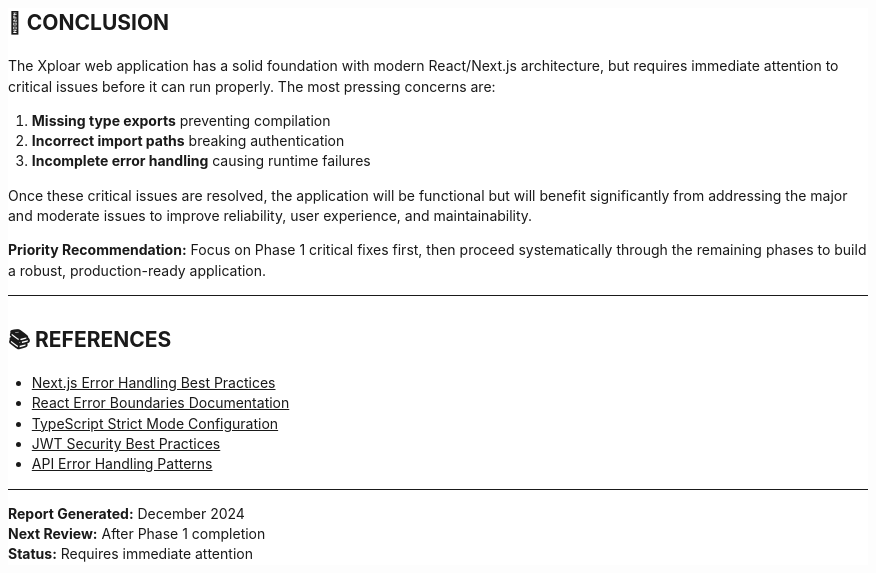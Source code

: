 
## 📝 CONCLUSION

The Xploar web application has a solid foundation with modern React/Next.js architecture, but requires immediate attention to critical issues before it can run properly. The most pressing concerns are:

1. **Missing type exports** preventing compilation
2. **Incorrect import paths** breaking authentication
3. **Incomplete error handling** causing runtime failures

Once these critical issues are resolved, the application will be functional but will benefit significantly from addressing the major and moderate issues to improve reliability, user experience, and maintainability.

**Priority Recommendation:** Focus on Phase 1 critical fixes first, then proceed systematically through the remaining phases to build a robust, production-ready application.

---

## 📚 REFERENCES

- [Next.js Error Handling Best Practices](https://nextjs.org/docs/advanced-features/error-handling)
- [React Error Boundaries Documentation](https://react.dev/reference/react/Component#catching-rendering-errors-with-an-error-boundary)
- [TypeScript Strict Mode Configuration](https://www.typescriptlang.org/tsconfig#strict)
- [JWT Security Best Practices](https://auth0.com/blog/a-look-at-the-latest-draft-for-jwt-bcp/)
- [API Error Handling Patterns](https://restfulapi.net/error-handling-problem-details/)

---

**Report Generated:** December 2024  
**Next Review:** After Phase 1 completion  
**Status:** Requires immediate attention

